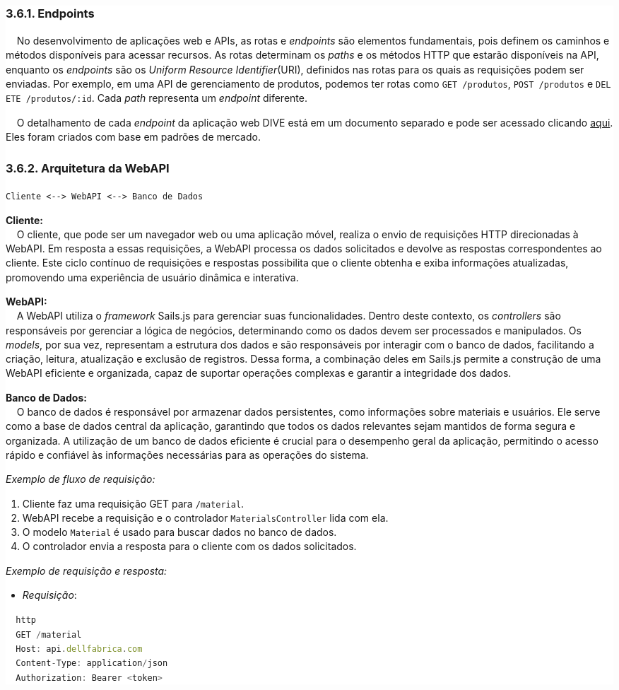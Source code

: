 ### 3.6.1. Endpoints

&nbsp;&nbsp;&nbsp;&nbsp;No desenvolvimento de aplicações web e APIs, as rotas e _endpoints_ são elementos fundamentais, pois definem os caminhos e métodos disponíveis para acessar recursos. As rotas determinam os _paths_ e os métodos HTTP que estarão disponíveis na API, enquanto os _endpoints_ são os _Uniform Resource Identifier_(URI), definidos nas rotas para os quais as requisições podem ser enviadas. Por exemplo, em uma API de gerenciamento de produtos, podemos ter rotas como ``GET /produtos``, ``POST /produtos`` e ``DELETE /produtos/:id``. Cada _path_ representa um _endpoint_ diferente.

&nbsp;&nbsp;&nbsp;&nbsp;O detalhamento de cada _endpoint_ da aplicação web DIVE está em um documento separado e pode ser acessado clicando [aqui](outros/endpoints.md). Eles foram criados com base em padrões de mercado.

### 3.6.2. Arquitetura da WebAPI

    Cliente <--> WebAPI <--> Banco de Dados

**Cliente:**<br>
&nbsp;&nbsp;&nbsp;&nbsp;O cliente, que pode ser um navegador web ou uma aplicação móvel, realiza o envio de requisições HTTP direcionadas à WebAPI. Em resposta a essas requisições, a WebAPI processa os dados solicitados e devolve as respostas correspondentes ao cliente. Este ciclo contínuo de requisições e respostas possibilita que o cliente obtenha e exiba informações atualizadas, promovendo uma experiência de usuário dinâmica e interativa.

**WebAPI:**<br>
&nbsp;&nbsp;&nbsp;&nbsp;A WebAPI utiliza o _framework_ Sails.js para gerenciar suas funcionalidades. Dentro deste contexto, os _controllers_ são responsáveis por gerenciar a lógica de negócios, determinando como os dados devem ser processados e manipulados. Os _models_, por sua vez, representam a estrutura dos dados e são responsáveis por interagir com o banco de dados, facilitando a criação, leitura, atualização e exclusão de registros. Dessa forma, a combinação deles em Sails.js permite a construção de uma WebAPI eficiente e organizada, capaz de suportar operações complexas e garantir a integridade dos dados.

**Banco de Dados:**<br>
&nbsp;&nbsp;&nbsp;&nbsp;O banco de dados é responsável por armazenar dados persistentes, como informações sobre materiais e usuários. Ele serve como a base de dados central da aplicação, garantindo que todos os dados relevantes sejam mantidos de forma segura e organizada. A utilização de um banco de dados eficiente é crucial para o desempenho geral da aplicação, permitindo o acesso rápido e confiável às informações necessárias para as operações do sistema.

*Exemplo de fluxo de requisição:*
1. Cliente faz uma requisição GET para `/material`.
2. WebAPI recebe a requisição e o controlador `MaterialsController` lida com ela.
3. O modelo `Material` é usado para buscar dados no banco de dados.
4. O controlador envia a resposta para o cliente com os dados solicitados.

*Exemplo de requisição e resposta:*

- *Requisição*:

```js
  http
  GET /material
  Host: api.dellfabrica.com
  Content-Type: application/json
  Authorization: Bearer <token>
```
